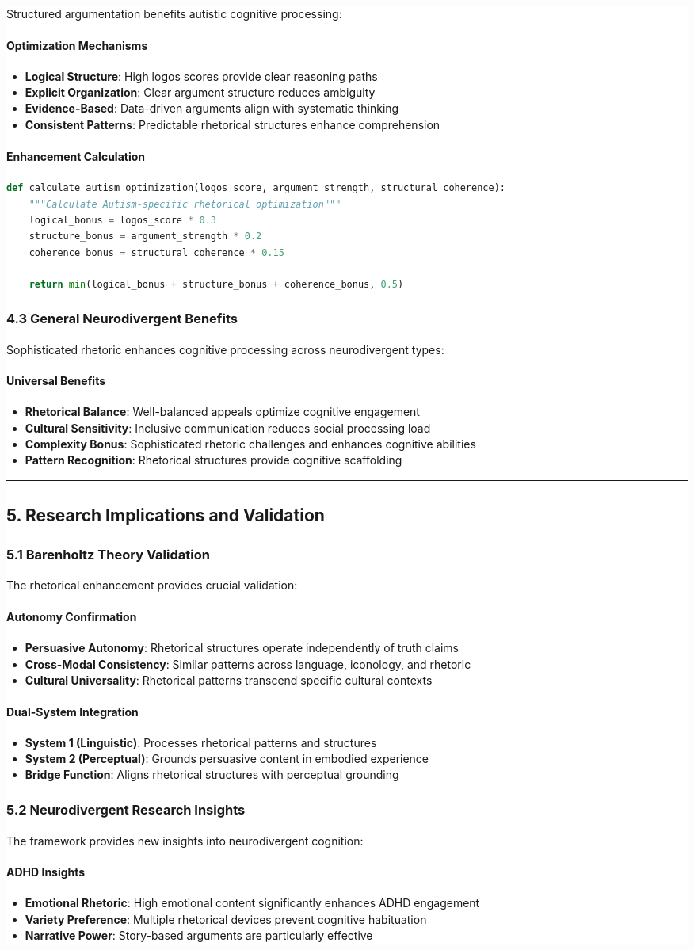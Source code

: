 Structured argumentation benefits autistic cognitive processing:

#### Optimization Mechanisms
- **Logical Structure**: High logos scores provide clear reasoning paths
- **Explicit Organization**: Clear argument structure reduces ambiguity
- **Evidence-Based**: Data-driven arguments align with systematic thinking
- **Consistent Patterns**: Predictable rhetorical structures enhance comprehension

#### Enhancement Calculation
```python
def calculate_autism_optimization(logos_score, argument_strength, structural_coherence):
    """Calculate Autism-specific rhetorical optimization"""
    logical_bonus = logos_score * 0.3
    structure_bonus = argument_strength * 0.2
    coherence_bonus = structural_coherence * 0.15
    
    return min(logical_bonus + structure_bonus + coherence_bonus, 0.5)
```

### 4.3 General Neurodivergent Benefits

Sophisticated rhetoric enhances cognitive processing across neurodivergent types:

#### Universal Benefits
- **Rhetorical Balance**: Well-balanced appeals optimize cognitive engagement
- **Cultural Sensitivity**: Inclusive communication reduces social processing load
- **Complexity Bonus**: Sophisticated rhetoric challenges and enhances cognitive abilities
- **Pattern Recognition**: Rhetorical structures provide cognitive scaffolding

---

## 5. Research Implications and Validation

### 5.1 Barenholtz Theory Validation

The rhetorical enhancement provides crucial validation:

#### Autonomy Confirmation
- **Persuasive Autonomy**: Rhetorical structures operate independently of truth claims
- **Cross-Modal Consistency**: Similar patterns across language, iconology, and rhetoric
- **Cultural Universality**: Rhetorical patterns transcend specific cultural contexts

#### Dual-System Integration
- **System 1 (Linguistic)**: Processes rhetorical patterns and structures
- **System 2 (Perceptual)**: Grounds persuasive content in embodied experience
- **Bridge Function**: Aligns rhetorical structures with perceptual grounding

### 5.2 Neurodivergent Research Insights

The framework provides new insights into neurodivergent cognition:

#### ADHD Insights
- **Emotional Rhetoric**: High emotional content significantly enhances ADHD engagement
- **Variety Preference**: Multiple rhetorical devices prevent cognitive habituation
- **Narrative Power**: Story-based arguments are particularly effective

